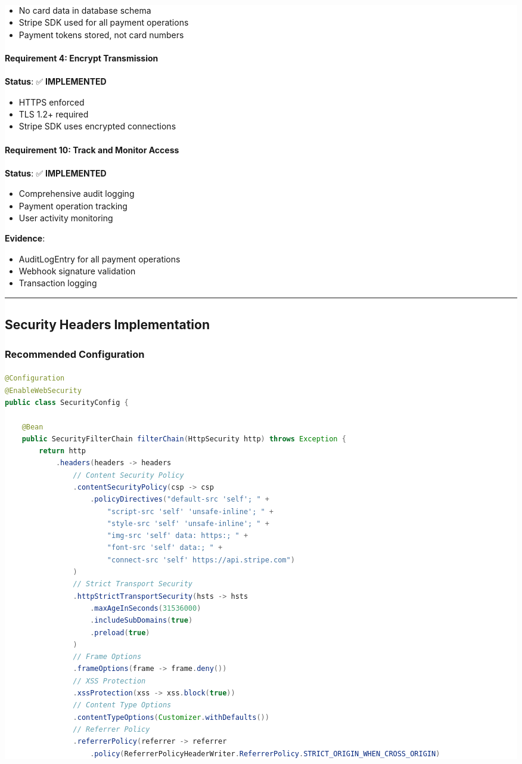 - No card data in database schema
- Stripe SDK used for all payment operations
- Payment tokens stored, not card numbers

#### Requirement 4: Encrypt Transmission

**Status**: ✅ **IMPLEMENTED**

- HTTPS enforced
- TLS 1.2+ required
- Stripe SDK uses encrypted connections

#### Requirement 10: Track and Monitor Access

**Status**: ✅ **IMPLEMENTED**

- Comprehensive audit logging
- Payment operation tracking
- User activity monitoring

**Evidence**:

- AuditLogEntry for all payment operations
- Webhook signature validation
- Transaction logging

---

## Security Headers Implementation

### Recommended Configuration

```java
@Configuration
@EnableWebSecurity
public class SecurityConfig {

    @Bean
    public SecurityFilterChain filterChain(HttpSecurity http) throws Exception {
        return http
            .headers(headers -> headers
                // Content Security Policy
                .contentSecurityPolicy(csp -> csp
                    .policyDirectives("default-src 'self'; " +
                        "script-src 'self' 'unsafe-inline'; " +
                        "style-src 'self' 'unsafe-inline'; " +
                        "img-src 'self' data: https:; " +
                        "font-src 'self' data:; " +
                        "connect-src 'self' https://api.stripe.com")
                )
                // Strict Transport Security
                .httpStrictTransportSecurity(hsts -> hsts
                    .maxAgeInSeconds(31536000)
                    .includeSubDomains(true)
                    .preload(true)
                )
                // Frame Options
                .frameOptions(frame -> frame.deny())
                // XSS Protection
                .xssProtection(xss -> xss.block(true))
                // Content Type Options
                .contentTypeOptions(Customizer.withDefaults())
                // Referrer Policy
                .referrerPolicy(referrer -> referrer
                    .policy(ReferrerPolicyHeaderWriter.ReferrerPolicy.STRICT_ORIGIN_WHEN_CROSS_ORIGIN)
```